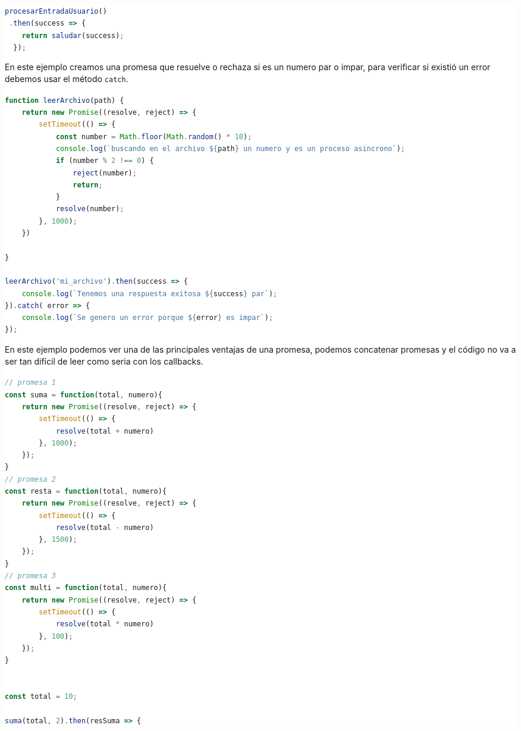 ~~~javascript
procesarEntradaUsuario()
 .then(success => {
    return saludar(success);
  });
~~~

En este ejemplo creamos una promesa que resuelve o rechaza si es un numero par o impar, para verificar si existió un error debemos usar el método `catch`.

~~~javascript
function leerArchivo(path) {
    return new Promise((resolve, reject) => {
        setTimeout(() => {
            const number = Math.floor(Math.random() * 10);
            console.log(`buscando en el archivo ${path} un numero y es un proceso asincrono`);
            if (number % 2 !== 0) {
                reject(number);
                return;
            }
            resolve(number);
        }, 1000);
    })

}

leerArchivo('mi_archivo').then(success => {
    console.log(`Tenemos una respuesta exitosa ${success} par`);
}).catch( error => {
    console.log(`Se genero un error porque ${error} es impar`);
});
~~~

En este ejemplo podemos ver una de las principales ventajas de una promesa, podemos concatenar promesas y el código no va a ser tan difícil de leer como seria con los callbacks.

~~~javascript
// promesa 1
const suma = function(total, numero){
    return new Promise((resolve, reject) => {
        setTimeout(() => {
            resolve(total + numero)
        }, 1000);
    });
}
// promesa 2
const resta = function(total, numero){
    return new Promise((resolve, reject) => {
        setTimeout(() => {
            resolve(total - numero)
        }, 1500);
    });
}
// promesa 3
const multi = function(total, numero){
    return new Promise((resolve, reject) => {
        setTimeout(() => {
            resolve(total * numero)
        }, 100);
    });
}


const total = 10;

suma(total, 2).then(resSuma => {
~~~